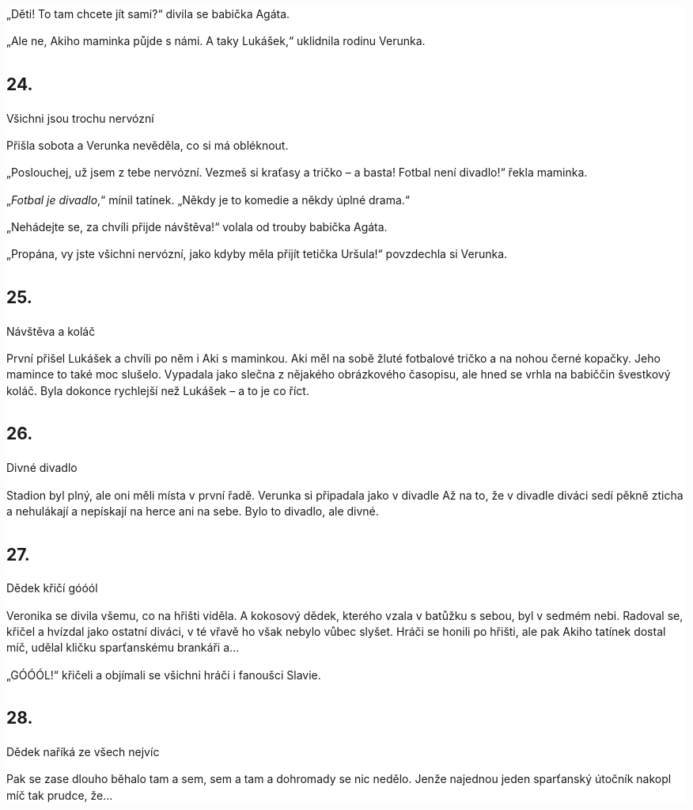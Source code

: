 „Děti! To tam chcete jít sami?“ divila se babička Agáta.

„Ale ne, Akiho maminka půjde s námi. A taky Lukášek,“ uklidnila rodinu Verunka.

## 24.  
Všichni jsou trochu nervózní

  

Přišla sobota a Verunka nevěděla, co si má obléknout.

„Poslouchej, už jsem z tebe nervózní. Vezmeš si kraťasy a tričko – a basta! Fotbal není divadlo!“ řekla maminka.

„_Fotbal je divadlo_,“ mínil tatínek. „Někdy je to komedie a někdy úplné drama.“

„Nehádejte se, za chvíli přijde návštěva!“ volala od trouby babička Agáta.

„Propána, vy jste všichni nervózní, jako kdyby měla přijít tetička Uršula!“ povzdechla si Verunka.

## 25.  
Návštěva a koláč

  

První přišel Lukášek a chvíli po něm i Aki s maminkou. Aki měl na sobě žluté fotbalové tričko a na nohou černé kopačky. Jeho mamince to také moc slušelo. Vypadala jako slečna z nějakého obrázkového časopisu, ale hned se vrhla na babiččin švestkový koláč. Byla dokonce rychlejší než Lukášek – a to je co říct.

## 26.  
Divné divadlo

  

Stadion byl plný, ale oni měli místa v první řadě. Verunka si připadala jako v divadle Až na to, že v divadle diváci sedí pěkně zticha a nehulákají a nepískají na herce ani na sebe. Bylo to divadlo, ale divné.

## 27.  
Dědek křičí góóól

  

Veronika se divila všemu, co na hřišti viděla. A kokosový dědek, kterého vzala v batůžku s sebou, byl v sedmém nebi. Radoval se, křičel a hvízdal jako ostatní diváci, v té vřavě ho však nebylo vůbec slyšet. Hráči se honili po hřišti, ale pak Akiho tatínek dostal míč, udělal kličku sparťanskému brankáři a…

„GÓÓÓL!“ křičeli a objímali se všichni hráči i fanoušci Slavie.

## 28.  
Dědek naříká ze všech nejvíc

  

Pak se zase dlouho běhalo tam a sem, sem a tam a dohromady se nic nedělo. Jenže najednou jeden sparťanský útočník nakopl míč tak prudce, že…
